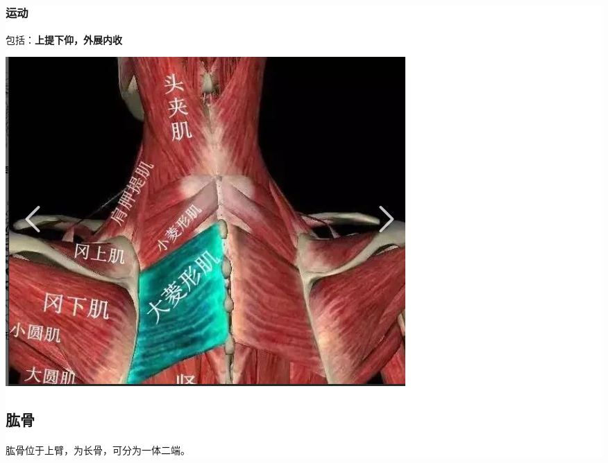 ### 运动

包括：**上提下仰，外展内收**

![image-20240625130106604](assets/image-20240625130106604.png)

## 肱骨

肱骨位于上臂，为长骨，可分为一体二端。
